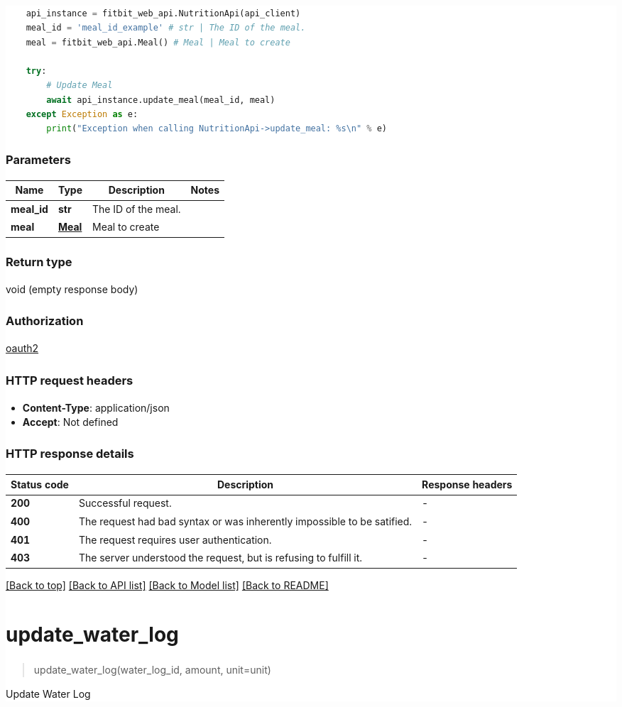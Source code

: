```python
    api_instance = fitbit_web_api.NutritionApi(api_client)
    meal_id = 'meal_id_example' # str | The ID of the meal.
    meal = fitbit_web_api.Meal() # Meal | Meal to create

    try:
        # Update Meal
        await api_instance.update_meal(meal_id, meal)
    except Exception as e:
        print("Exception when calling NutritionApi->update_meal: %s\n" % e)
```

### Parameters

| Name        | Type                | Description         | Notes |
| ----------- | ------------------- | ------------------- | ----- |
| **meal_id** | **str**             | The ID of the meal. |
| **meal**    | [**Meal**](Meal.md) | Meal to create      |

### Return type

void (empty response body)

### Authorization

[oauth2](../README.md#oauth2)

### HTTP request headers

- **Content-Type**: application/json
- **Accept**: Not defined

### HTTP response details

| Status code | Description                                                             | Response headers |
| ----------- | ----------------------------------------------------------------------- | ---------------- |
| **200**     | Successful request.                                                     | -                |
| **400**     | The request had bad syntax or was inherently impossible to be satified. | -                |
| **401**     | The request requires user authentication.                               | -                |
| **403**     | The server understood the request, but is refusing to fulfill it.       | -                |

[[Back to top]](#) [[Back to API list]](../README.md#documentation-for-api-endpoints) [[Back to Model list]](../README.md#documentation-for-models) [[Back to README]](../README.md)

# **update_water_log**

> update_water_log(water_log_id, amount, unit=unit)

Update Water Log
